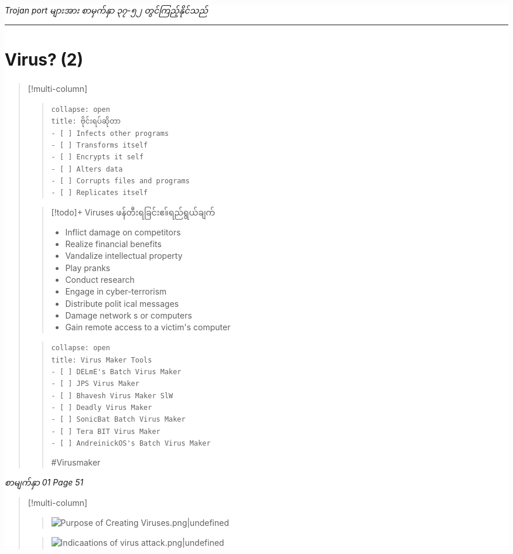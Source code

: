 *Trojan port များအား စာမှက်နှာ ၃၇-၅၂ တွင်ကြည့်နိုင်သည်*

---
# Virus? (2)

>[!multi-column]
>>```ad-note
>>collapse: open
>>title: ဗိုင်းရပ်ဆိုတာ 
>>- [ ] Infects other programs  
>>- [ ] Transforms itself  
>>- [ ] Encrypts it self  
>>- [ ] Alters data  
>>- [ ] Corrupts files and programs  
>>- [ ] Replicates itself
>>```
>
>>[!todo]+ Viruses ဖန်တီးရခြင်းဧ။်ရည်ရွယ်ချက်
>>- Inflict damage on competitors  
>>- Realize financial benefits  
>>- Vandalize intellectual property  
>>- Play pranks  
>>- Conduct research  
>>- Engage in cyber-terrorism  
>>- Distribute polit ical messages  
>>- Damage network s or computers  
>>- Gain remote access to a victim's computer 
>
>>```ad-error
>>collapse: open
>>title: Virus Maker Tools
>>- [ ] DELmE's Batch Virus Maker
>>- [ ] JPS Virus Maker
>>- [ ] Bhavesh Virus Maker SlW  
>>- [ ] Deadly Virus Maker  
>>- [ ] SonicBat Batch Virus Maker  
>>- [ ] Tera BIT Virus Maker  
>>- [ ] AndreinickOS's Batch Virus Maker
>>```
>>#Virusmaker


*စာမျက်နှာ 01 Page 51*


>[!multi-column]
>>![Purpose of Creating Viruses.png|undefined](/img/user/Images%20All/cct-images/Purpose%20of%20Creating%20Viruses.png)
>
>>![Indicaations of virus attack.png|undefined](/img/user/Images%20All/cct-images/Indicaations%20of%20virus%20attack.png)
